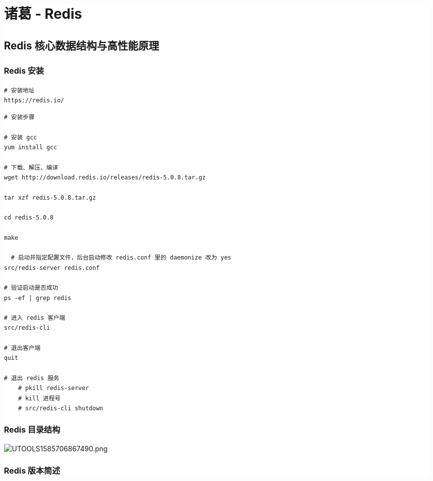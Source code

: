 # 诸葛 - Redis

## Redis 核心数据结构与高性能原理

### Redis 安装

```shell
# 安装地址
https://redis.io/
```

```shell
# 安装步骤

# 安装 gcc
yum install gcc

# 下载、解压、编译
wget http://download.redis.io/releases/redis-5.0.8.tar.gz

tar xzf redis-5.0.8.tar.gz

cd redis-5.0.8

make

  # 启动并指定配置文件，后台启动修改 redis.conf 里的 daemonize 改为 yes
src/redis-server redis.conf

# 验证启动是否成功
ps -ef | grep redis

# 进入 redis 客户端
src/redis-cli

# 退出客户端
quit

# 退出 redis 服务
	# pkill redis-server
	# kill 进程号
	# src/redis-cli shutdown
```

### Redis 目录结构

![UTOOLS1585706867490.png](http://yanxuan.nosdn.127.net/461431da6ff37aa5d13044367f6d3c79.png)

### Redis 版本简述
